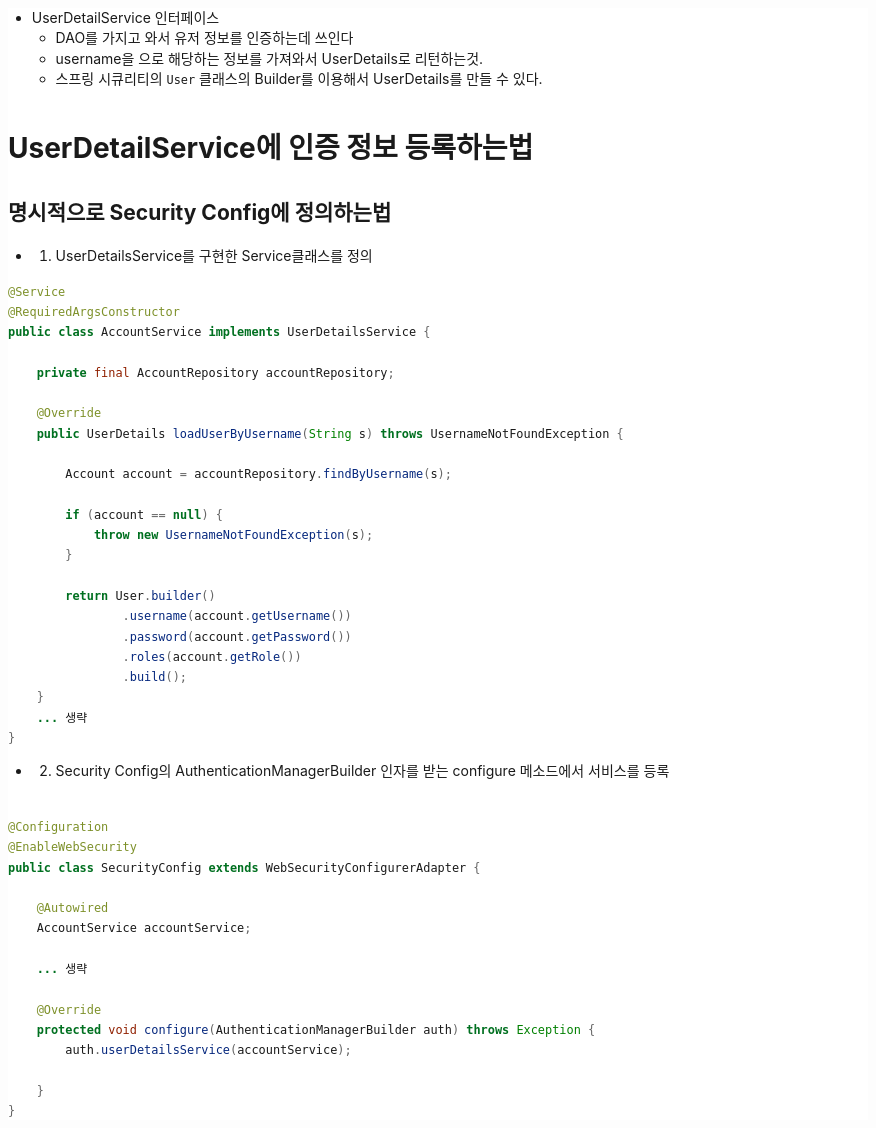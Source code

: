 * UserDetailService 인터페이스
  * DAO를 가지고 와서 유저 정보를 인증하는데 쓰인다 
  * username을 으로 해당하는 정보를 가져와서 UserDetails로 리턴하는것.   
  * 스프링 시큐리티의 `User` 클래스의 Builder를 이용해서 UserDetails를 만들 수 있다. 


# UserDetailService에 인증 정보 등록하는법 
## 명시적으로 Security Config에 정의하는법

* 1. UserDetailsService를 구현한 Service클래스를 정의
```java
@Service
@RequiredArgsConstructor
public class AccountService implements UserDetailsService {

    private final AccountRepository accountRepository;

    @Override
    public UserDetails loadUserByUsername(String s) throws UsernameNotFoundException {

        Account account = accountRepository.findByUsername(s);

        if (account == null) {
            throw new UsernameNotFoundException(s);
        }

        return User.builder()
                .username(account.getUsername())
                .password(account.getPassword())
                .roles(account.getRole())
                .build();
    }
    ... 생략
}
```

* 2. Security Config의 AuthenticationManagerBuilder 인자를 받는 configure 메소드에서 서비스를 등록
```java

@Configuration
@EnableWebSecurity
public class SecurityConfig extends WebSecurityConfigurerAdapter {

    @Autowired
    AccountService accountService;

    ... 생략

    @Override
    protected void configure(AuthenticationManagerBuilder auth) throws Exception {
        auth.userDetailsService(accountService);

    }
}

```
